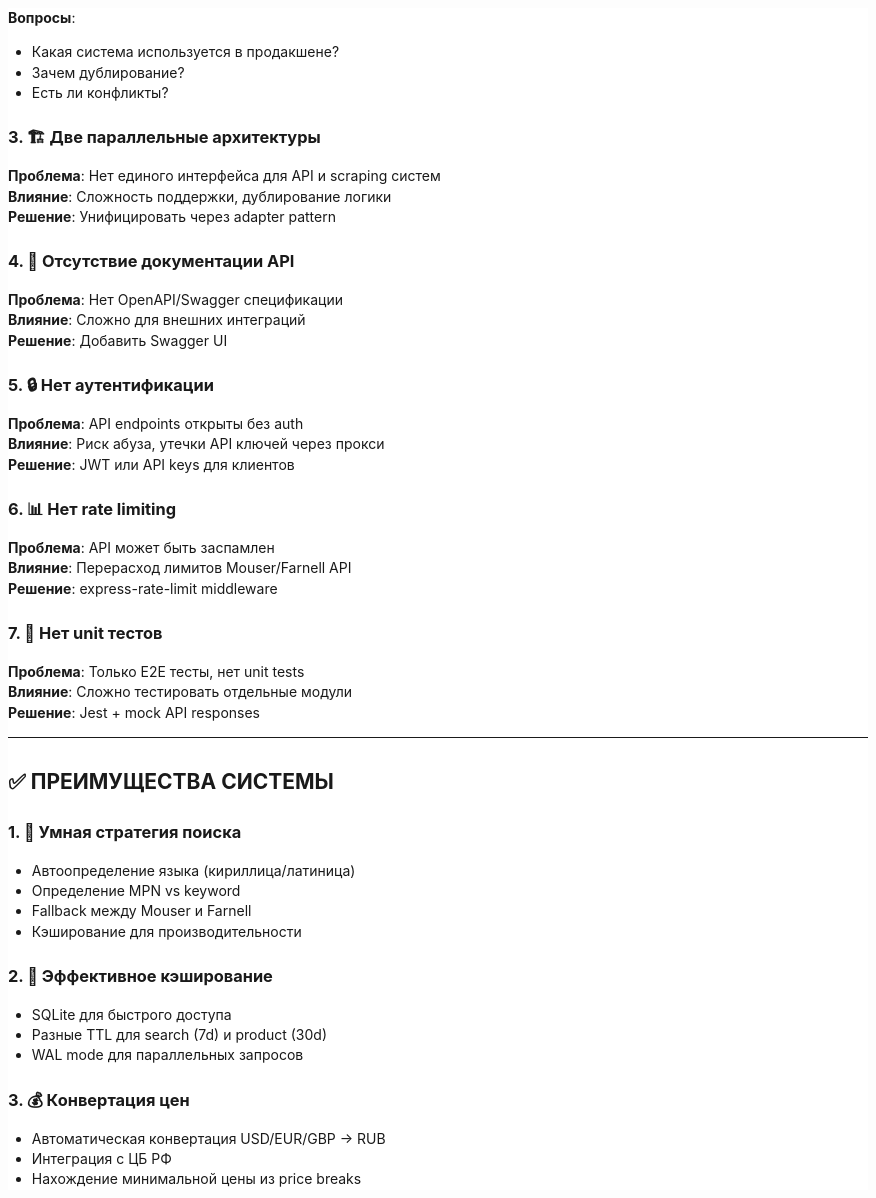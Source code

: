 **Вопросы**:
- Какая система используется в продакшене?
- Зачем дублирование?
- Есть ли конфликты?

### 3. 🏗️ Две параллельные архитектуры
**Проблема**: Нет единого интерфейса для API и scraping систем  
**Влияние**: Сложность поддержки, дублирование логики  
**Решение**: Унифицировать через adapter pattern

### 4. 📝 Отсутствие документации API
**Проблема**: Нет OpenAPI/Swagger спецификации  
**Влияние**: Сложно для внешних интеграций  
**Решение**: Добавить Swagger UI

### 5. 🔒 Нет аутентификации
**Проблема**: API endpoints открыты без auth  
**Влияние**: Риск абуза, утечки API ключей через прокси  
**Решение**: JWT или API keys для клиентов

### 6. 📊 Нет rate limiting
**Проблема**: API может быть заспамлен  
**Влияние**: Перерасход лимитов Mouser/Farnell API  
**Решение**: express-rate-limit middleware

### 7. 🧪 Нет unit тестов
**Проблема**: Только E2E тесты, нет unit tests  
**Влияние**: Сложно тестировать отдельные модули  
**Решение**: Jest + mock API responses

---

## ✅ ПРЕИМУЩЕСТВА СИСТЕМЫ

### 1. 🎯 Умная стратегия поиска
- Автоопределение языка (кириллица/латиница)
- Определение MPN vs keyword
- Fallback между Mouser и Farnell
- Кэширование для производительности

### 2. 💾 Эффективное кэширование
- SQLite для быстрого доступа
- Разные TTL для search (7d) и product (30d)
- WAL mode для параллельных запросов

### 3. 💰 Конвертация цен
- Автоматическая конвертация USD/EUR/GBP → RUB
- Интеграция с ЦБ РФ
- Нахождение минимальной цены из price breaks
